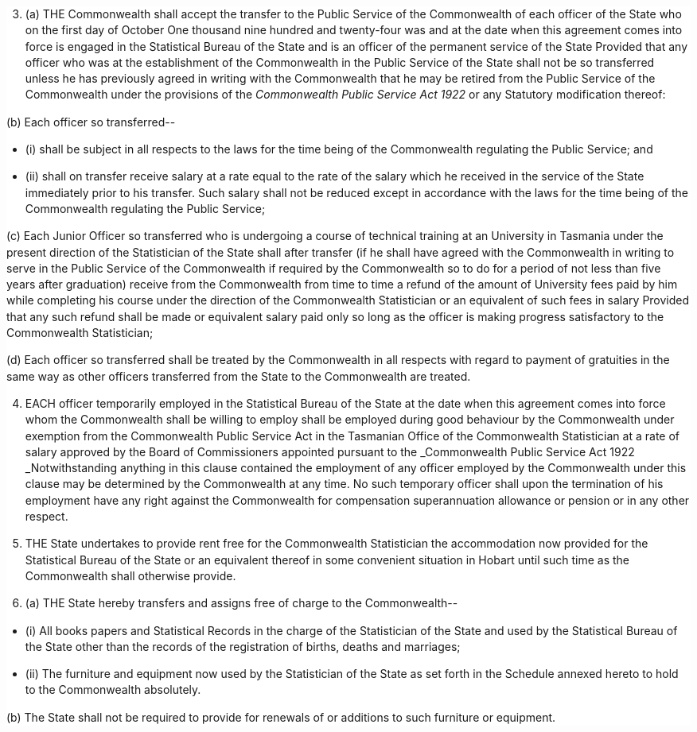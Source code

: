 3.	(a)	THE Commonwealth shall accept the transfer to the Public Service of the Commonwealth of each officer of the State who on the first day of October One thousand nine hundred and twenty-four was and at the date when this agreement comes into force is engaged in the Statistical Bureau of the State and is an officer of the permanent service of the State Provided that any officer who was at the establishment of the Commonwealth in the Public Service of the State shall not be so transferred unless he has previously agreed in writing with the Commonwealth that he may be retired from the Public Service of the Commonwealth under the provisions of the _Commonwealth Public Service Act 1922_ or any Statutory modification thereof:

(b) Each officer so transferred--

  *  (i) shall be subject in all respects to the laws for the time being of the Commonwealth regulating the Public Service; and

  * (ii) shall on transfer receive salary at a rate equal to the rate of the salary which he received in the service of the State immediately prior to his transfer. Such salary shall not be reduced except in accordance with the laws for the time being of the Commonwealth regulating the Public Service;

(c) Each Junior Officer so transferred who is undergoing a course of technical training at an University in Tasmania under the present direction of the Statistician of the State shall after transfer (if he shall have agreed with the Commonwealth in writing to serve in the Public Service of the Commonwealth if required by the Commonwealth so to do for a period of not less than five years after graduation) receive from the Commonwealth from time to time a refund of the amount of University fees paid by him while completing his course under the direction of the Commonwealth Statistician or an equivalent of such fees in salary Provided that any such refund shall be made or equivalent salary paid only so long as the officer is making progress satisfactory to the Commonwealth Statistician;

(d) Each officer so transferred shall be treated by the Commonwealth in all respects with regard to payment of gratuities in the same way as other officers transferred from the State to the Commonwealth are treated.

4.	EACH officer temporarily employed in the Statistical Bureau of the State at the date when this agreement comes into force whom the Commonwealth shall be willing to employ shall be employed during good behaviour by the Commonwealth under exemption from the Commonwealth Public Service Act in the Tasmanian Office of the Commonwealth Statistician at a rate of salary approved by the Board of Commissioners appointed pursuant to the _Commonwealth Public Service Act 1922 _Notwithstanding anything in this clause contained the employment of any officer employed by the Commonwealth under this clause may be determined by the Commonwealth at any time. No such temporary officer shall upon the termination of his employment have any right against the Commonwealth for compensation superannuation allowance or pension or in any other respect.

5.	THE State undertakes to provide rent free for the Commonwealth Statistician the accommodation now provided for the Statistical Bureau of the State or an equivalent thereof in some convenient situation in Hobart until such time as the Commonwealth shall otherwise provide.

6.	(a)	THE State hereby transfers and assigns free of charge to the Commonwealth--

  * (i) All books papers and Statistical Records in the charge of the Statistician of the State and used by the Statistical Bureau of the State other than the records of the registration of births, deaths and marriages;

  * (ii) The furniture and equipment now used by the Statistician of the State as set forth in the Schedule annexed hereto to hold to the Commonwealth absolutely.

(b) The State shall not be required to provide for renewals of or additions to such furniture or equipment.
